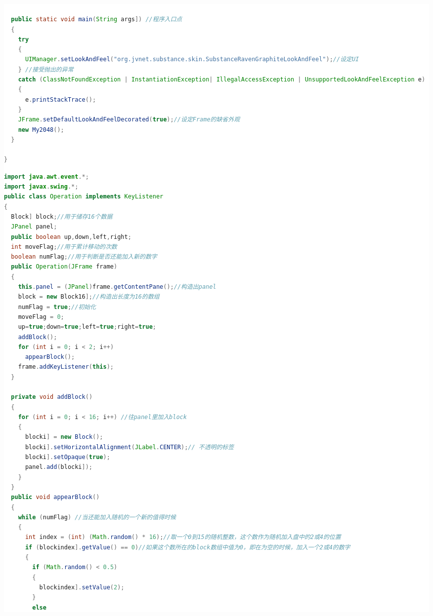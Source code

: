 ```java
 
  public static void main(String args]) //程序入口点
  {
    try
    {
      UIManager.setLookAndFeel("org.jvnet.substance.skin.SubstanceRavenGraphiteLookAndFeel");//设定UI
    } //接受抛出的异常
    catch (ClassNotFoundException | InstantiationException| IllegalAccessException | UnsupportedLookAndFeelException e)
    {
      e.printStackTrace();
    }
    JFrame.setDefaultLookAndFeelDecorated(true);//设定Frame的缺省外观
    new My2048();
  }
 
}
```

```java
import java.awt.event.*;
import javax.swing.*;
public class Operation implements KeyListener
{
  Block] block;//用于储存16个数据
  JPanel panel;
  public boolean up,down,left,right;
  int moveFlag;//用于累计移动的次数
  boolean numFlag;//用于判断是否还能加入新的数字
  public Operation(JFrame frame) 
  {
    this.panel = (JPanel)frame.getContentPane();//构造出panel
    block = new Block16];//构造出长度为16的数组
    numFlag = true;//初始化
    moveFlag = 0;
    up=true;down=true;left=true;right=true;
    addBlock();
    for (int i = 0; i < 2; i++)
      appearBlock();
    frame.addKeyListener(this);
  }
 
  private void addBlock() 
  {
    for (int i = 0; i < 16; i++) //往panel里加入block
    {
      blocki] = new Block();
      blocki].setHorizontalAlignment(JLabel.CENTER);// 不透明的标签
      blocki].setOpaque(true);
      panel.add(blocki]);  
    }
  } 
  public void appearBlock() 
  {
    while (numFlag) //当还能加入随机的一个新的值得时候
    {
      int index = (int) (Math.random() * 16);//取一个0到15的随机整数，这个数作为随机加入盘中的2或4的位置
      if (blockindex].getValue() == 0)//如果这个数所在的block数组中值为0，即在为空的时候，加入一个2或4的数字
      {
        if (Math.random() < 0.5)
        {
          blockindex].setValue(2);
        }
        else
```
